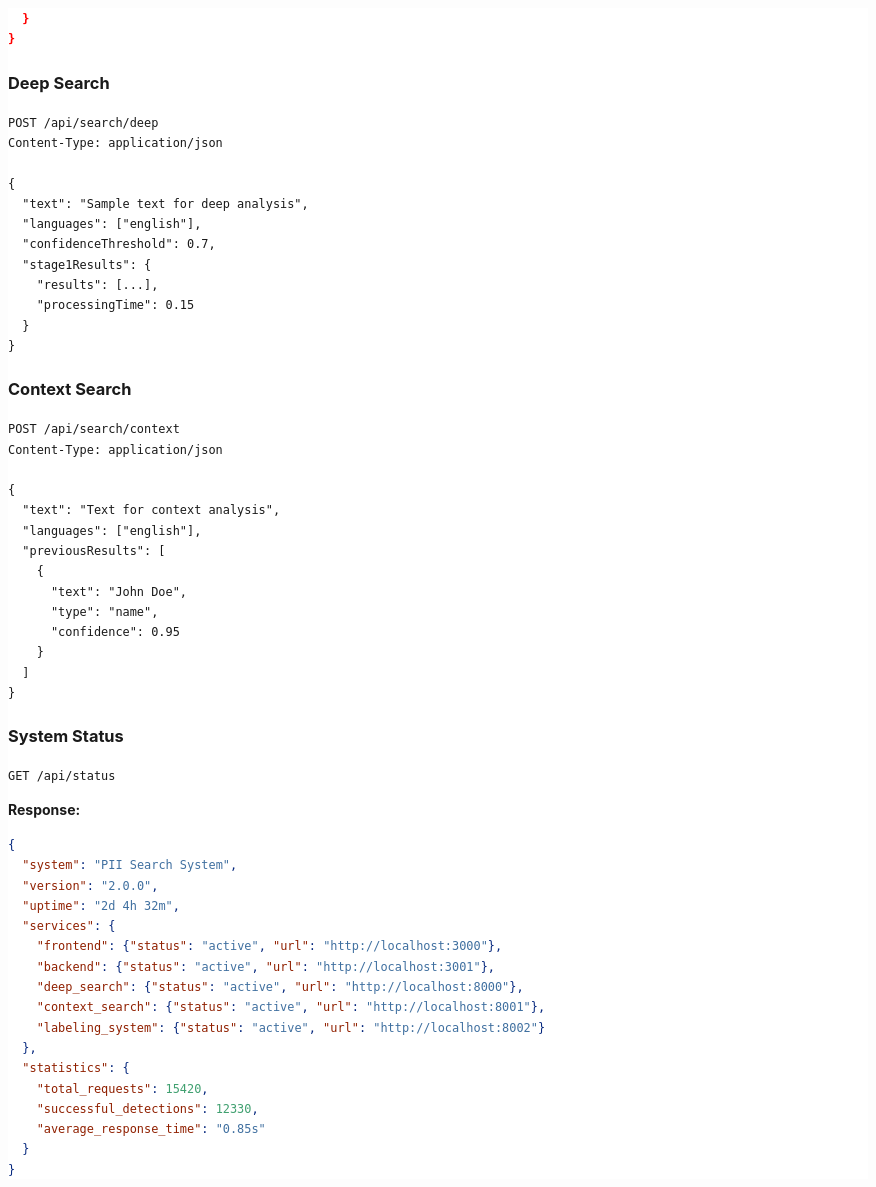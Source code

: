 ```json
  }
}
```

### Deep Search
```http
POST /api/search/deep
Content-Type: application/json

{
  "text": "Sample text for deep analysis",
  "languages": ["english"],
  "confidenceThreshold": 0.7,
  "stage1Results": {
    "results": [...],
    "processingTime": 0.15
  }
}
```

### Context Search
```http
POST /api/search/context
Content-Type: application/json

{
  "text": "Text for context analysis",
  "languages": ["english"],
  "previousResults": [
    {
      "text": "John Doe",
      "type": "name",
      "confidence": 0.95
    }
  ]
}
```

### System Status
```http
GET /api/status
```

**Response:**
```json
{
  "system": "PII Search System",
  "version": "2.0.0",
  "uptime": "2d 4h 32m",
  "services": {
    "frontend": {"status": "active", "url": "http://localhost:3000"},
    "backend": {"status": "active", "url": "http://localhost:3001"},
    "deep_search": {"status": "active", "url": "http://localhost:8000"},
    "context_search": {"status": "active", "url": "http://localhost:8001"},
    "labeling_system": {"status": "active", "url": "http://localhost:8002"}
  },
  "statistics": {
    "total_requests": 15420,
    "successful_detections": 12330,
    "average_response_time": "0.85s"
  }
}
```
